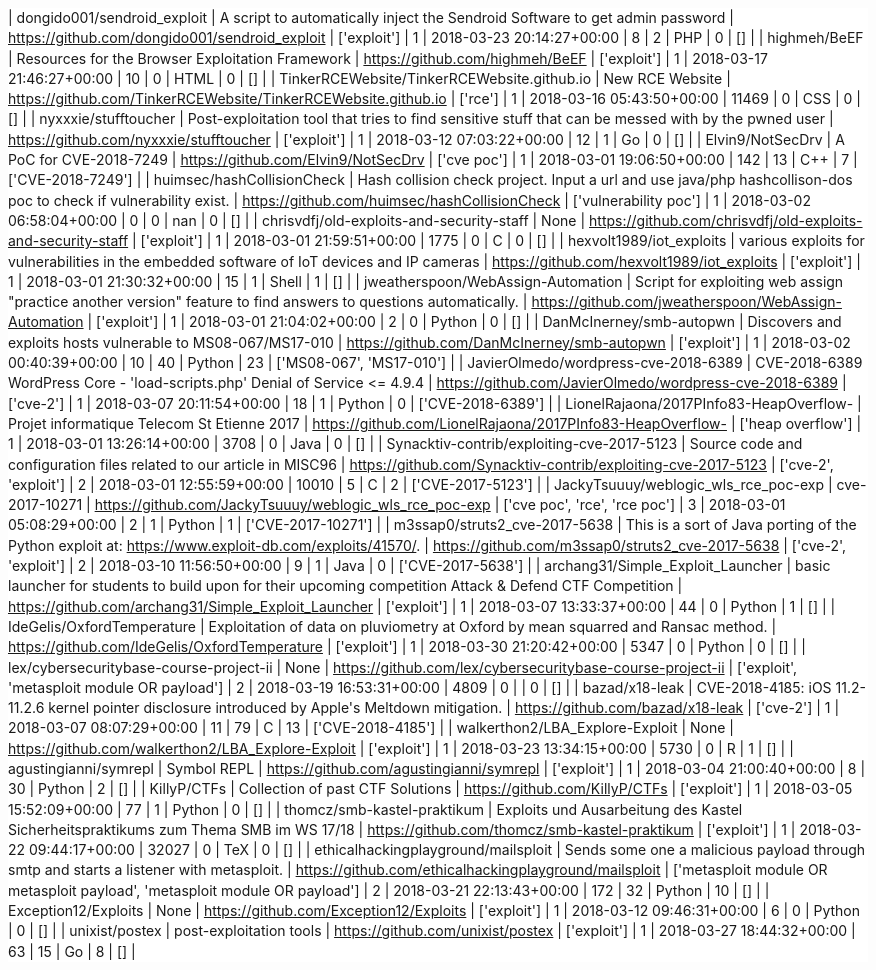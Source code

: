 | dongido001/sendroid_exploit | A script to automatically inject the Sendroid Software to get admin password | https://github.com/dongido001/sendroid_exploit | ['exploit'] | 1 | 2018-03-23 20:14:27+00:00 | 8 | 2 | PHP | 0 | [] |
| highmeh/BeEF | Resources for the Browser Exploitation Framework | https://github.com/highmeh/BeEF | ['exploit'] | 1 | 2018-03-17 21:46:27+00:00 | 10 | 0 | HTML | 0 | [] |
| TinkerRCEWebsite/TinkerRCEWebsite.github.io | New RCE Website | https://github.com/TinkerRCEWebsite/TinkerRCEWebsite.github.io | ['rce'] | 1 | 2018-03-16 05:43:50+00:00 | 11469 | 0 | CSS | 0 | [] |
| nyxxxie/stufftoucher | Post-exploitation tool that tries to find sensitive stuff that can be messed with by the pwned user | https://github.com/nyxxxie/stufftoucher | ['exploit'] | 1 | 2018-03-12 07:03:22+00:00 | 12 | 1 | Go | 0 | [] |
| Elvin9/NotSecDrv | A PoC for CVE-2018-7249 | https://github.com/Elvin9/NotSecDrv | ['cve poc'] | 1 | 2018-03-01 19:06:50+00:00 | 142 | 13 | C++ | 7 | ['CVE-2018-7249'] |
| huimsec/hashCollisionCheck | Hash collision check project. Input a url and use java/php hashcollison-dos poc to check if vulnerability exist. | https://github.com/huimsec/hashCollisionCheck | ['vulnerability poc'] | 1 | 2018-03-02 06:58:04+00:00 | 0 | 0 | nan | 0 | [] |
| chrisvdfj/old-exploits-and-security-staff | None | https://github.com/chrisvdfj/old-exploits-and-security-staff | ['exploit'] | 1 | 2018-03-01 21:59:51+00:00 | 1775 | 0 | C | 0 | [] |
| hexvolt1989/iot_exploits | various exploits for vulnerabilities in the embedded software of IoT devices and IP cameras | https://github.com/hexvolt1989/iot_exploits | ['exploit'] | 1 | 2018-03-01 21:30:32+00:00 | 15 | 1 | Shell | 1 | [] |
| jweatherspoon/WebAssign-Automation | Script for exploiting web assign "practice another version" feature to find answers to questions automatically. | https://github.com/jweatherspoon/WebAssign-Automation | ['exploit'] | 1 | 2018-03-01 21:04:02+00:00 | 2 | 0 | Python | 0 | [] |
| DanMcInerney/smb-autopwn | Discovers and exploits hosts vulnerable to MS08-067/MS17-010 | https://github.com/DanMcInerney/smb-autopwn | ['exploit'] | 1 | 2018-03-02 00:40:39+00:00 | 10 | 40 | Python | 23 | ['MS08-067', 'MS17-010'] |
| JavierOlmedo/wordpress-cve-2018-6389 | CVE-2018-6389 WordPress Core - 'load-scripts.php' Denial of Service <= 4.9.4 | https://github.com/JavierOlmedo/wordpress-cve-2018-6389 | ['cve-2'] | 1 | 2018-03-07 20:11:54+00:00 | 18 | 1 | Python | 0 | ['CVE-2018-6389'] |
| LionelRajaona/2017PInfo83-HeapOverflow- | Projet informatique Telecom St Etienne 2017 | https://github.com/LionelRajaona/2017PInfo83-HeapOverflow- | ['heap overflow'] | 1 | 2018-03-01 13:26:14+00:00 | 3708 | 0 | Java | 0 | [] |
| Synacktiv-contrib/exploiting-cve-2017-5123 | Source code and configuration files related to our article in MISC96 | https://github.com/Synacktiv-contrib/exploiting-cve-2017-5123 | ['cve-2', 'exploit'] | 2 | 2018-03-01 12:55:59+00:00 | 10010 | 5 | C | 2 | ['CVE-2017-5123'] |
| JackyTsuuuy/weblogic_wls_rce_poc-exp | cve-2017-10271 | https://github.com/JackyTsuuuy/weblogic_wls_rce_poc-exp | ['cve poc', 'rce', 'rce poc'] | 3 | 2018-03-01 05:08:29+00:00 | 2 | 1 | Python | 1 | ['CVE-2017-10271'] |
| m3ssap0/struts2_cve-2017-5638 | This is a sort of Java porting of the Python exploit at: https://www.exploit-db.com/exploits/41570/. | https://github.com/m3ssap0/struts2_cve-2017-5638 | ['cve-2', 'exploit'] | 2 | 2018-03-10 11:56:50+00:00 | 9 | 1 | Java | 0 | ['CVE-2017-5638'] |
| archang31/Simple_Exploit_Launcher | basic launcher for students to build upon for their upcoming competition Attack & Defend CTF Competition | https://github.com/archang31/Simple_Exploit_Launcher | ['exploit'] | 1 | 2018-03-07 13:33:37+00:00 | 44 | 0 | Python | 1 | [] |
| IdeGelis/OxfordTemperature | Exploitation of data on pluviometry at Oxford by mean squarred and Ransac method. | https://github.com/IdeGelis/OxfordTemperature | ['exploit'] | 1 | 2018-03-30 21:20:42+00:00 | 5347 | 0 | Python | 0 | [] |
| lex/cybersecuritybase-course-project-ii | None | https://github.com/lex/cybersecuritybase-course-project-ii | ['exploit', 'metasploit module OR payload'] | 2 | 2018-03-19 16:53:31+00:00 | 4809 | 0 | | 0 | [] |
| bazad/x18-leak | CVE-2018-4185: iOS 11.2-11.2.6 kernel pointer disclosure introduced by Apple's Meltdown mitigation. | https://github.com/bazad/x18-leak | ['cve-2'] | 1 | 2018-03-07 08:07:29+00:00 | 11 | 79 | C | 13 | ['CVE-2018-4185'] |
| walkerthon2/LBA_Explore-Exploit | None | https://github.com/walkerthon2/LBA_Explore-Exploit | ['exploit'] | 1 | 2018-03-23 13:34:15+00:00 | 5730 | 0 | R | 1 | [] |
| agustingianni/symrepl | Symbol REPL | https://github.com/agustingianni/symrepl | ['exploit'] | 1 | 2018-03-04 21:00:40+00:00 | 8 | 30 | Python | 2 | [] |
| KillyP/CTFs | Collection of past CTF Solutions | https://github.com/KillyP/CTFs | ['exploit'] | 1 | 2018-03-05 15:52:09+00:00 | 77 | 1 | Python | 0 | [] |
| thomcz/smb-kastel-praktikum | Exploits und Ausarbeitung des Kastel Sicherheitspraktikums zum Thema SMB im WS 17/18 | https://github.com/thomcz/smb-kastel-praktikum | ['exploit'] | 1 | 2018-03-22 09:44:17+00:00 | 32027 | 0 | TeX | 0 | [] |
| ethicalhackingplayground/mailsploit | Sends some one a malicious payload through smtp and starts a listener with metasploit. | https://github.com/ethicalhackingplayground/mailsploit | ['metasploit module OR metasploit payload', 'metasploit module OR payload'] | 2 | 2018-03-21 22:13:43+00:00 | 172 | 32 | Python | 10 | [] |
| Exception12/Exploits | None | https://github.com/Exception12/Exploits | ['exploit'] | 1 | 2018-03-12 09:46:31+00:00 | 6 | 0 | Python | 0 | [] |
| unixist/postex | post-exploitation tools | https://github.com/unixist/postex | ['exploit'] | 1 | 2018-03-27 18:44:32+00:00 | 63 | 15 | Go | 8 | [] |